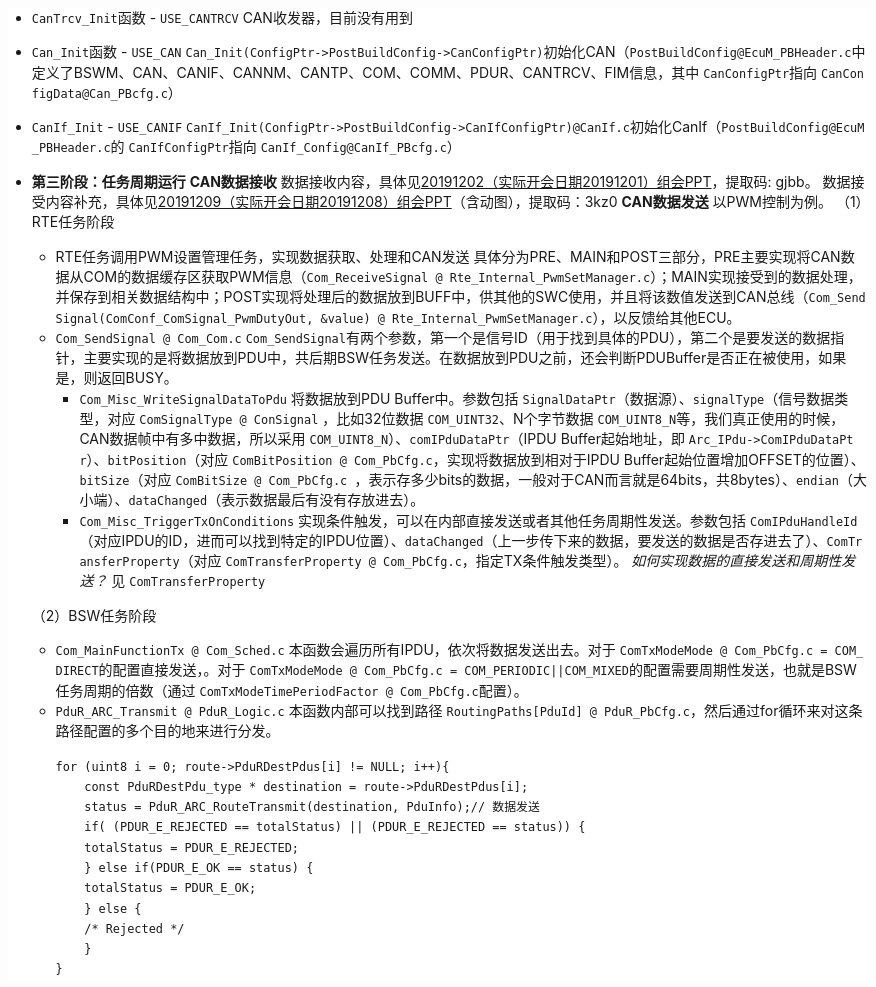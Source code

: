  * `CanTrcv_Init`函数 - `USE_CANTRCV`
    CAN收发器，目前没有用到
  * `Can_Init`函数 - `USE_CAN`
    `Can_Init(ConfigPtr->PostBuildConfig->CanConfigPtr)`初始化CAN（`PostBuildConfig@EcuM_PBHeader.c`中定义了BSWM、CAN、CANIF、CANNM、CANTP、COM、COMM、PDUR、CANTRCV、FIM信息，其中 `CanConfigPtr`指向 `CanConfigData@Can_PBcfg.c`）
  * `CanIf_Init` - `USE_CANIF`
    `CanIf_Init(ConfigPtr->PostBuildConfig->CanIfConfigPtr)@CanIf.c`初始化CanIf（`PostBuildConfig@EcuM_PBHeader.c`的 `CanIfConfigPtr`指向 `CanIf_Config@CanIf_PBcfg.c`）
* **第三阶段：任务周期运行**
  **CAN数据接收**
  数据接收内容，具体见[20191202（实际开会日期20191201）组会PPT](https://pan.baidu.com/s/1md7710WDP5BE_jhbBgvvCw)，提取码: gjbb。
  数据接受内容补充，具体见[20191209（实际开会日期20191208）组会PPT](https://pan.baidu.com/s/1zjRfCDSHshnJWYLAdtZgKQ)（含动图），提取码：3kz0
  **CAN数据发送**
  以PWM控制为例。
  （1）RTE任务阶段

  * RTE任务调用PWM设置管理任务，实现数据获取、处理和CAN发送
    具体分为PRE、MAIN和POST三部分，PRE主要实现将CAN数据从COM的数据缓存区获取PWM信息（`Com_ReceiveSignal @ Rte_Internal_PwmSetManager.c`）；MAIN实现接受到的数据处理，并保存到相关数据结构中；POST实现将处理后的数据放到BUFF中，供其他的SWC使用，并且将该数值发送到CAN总线（`Com_SendSignal(ComConf_ComSignal_PwmDutyOut, &value) @ Rte_Internal_PwmSetManager.c`），以反馈给其他ECU。
  * `Com_SendSignal @ Com_Com.c`
    `Com_SendSignal`有两个参数，第一个是信号ID（用于找到具体的PDU），第二个是要发送的数据指针，主要实现的是将数据放到PDU中，共后期BSW任务发送。在数据放到PDU之前，还会判断PDUBuffer是否正在被使用，如果是，则返回BUSY。
    * `Com_Misc_WriteSignalDataToPdu`
      将数据放到PDU Buffer中。参数包括 `SignalDataPtr`（数据源）、`signalType`（信号数据类型，对应 `ComSignalType @ ConSignal` ，比如32位数据 `COM_UINT32`、N个字节数据 `COM_UINT8_N`等，我们真正使用的时候，CAN数据帧中有多中数据，所以采用 `COM_UINT8_N`）、`comIPduDataPtr`（IPDU Buffer起始地址，即 `Arc_IPdu->ComIPduDataPtr`）、`bitPosition`（对应 `ComBitPosition @ Com_PbCfg.c`，实现将数据放到相对于IPDU Buffer起始位置增加OFFSET的位置）、`bitSize`（对应 `ComBitSize @ Com_PbCfg.c `，表示存多少bits的数据，一般对于CAN而言就是64bits，共8bytes）、`endian`（大小端）、`dataChanged`（表示数据最后有没有存放进去）。
    * `Com_Misc_TriggerTxOnConditions`
      实现条件触发，可以在内部直接发送或者其他任务周期性发送。参数包括 `ComIPduHandleId`（对应IPDU的ID，进而可以找到特定的IPDU位置）、`dataChanged`（上一步传下来的数据，要发送的数据是否存进去了）、`ComTransferProperty`（对应 `ComTransferProperty @ Com_PbCfg.c`，指定TX条件触发类型）。
      *如何实现数据的直接发送和周期性发送？* 见 `ComTransferProperty`

  （2）BSW任务阶段

  * `Com_MainFunctionTx @ Com_Sched.c`
    本函数会遍历所有IPDU，依次将数据发送出去。对于 `ComTxModeMode @ Com_PbCfg.c = COM_DIRECT`的配置直接发送，。对于 `ComTxModeMode @ Com_PbCfg.c = COM_PERIODIC||COM_MIXED`的配置需要周期性发送，也就是BSW任务周期的倍数（通过 `ComTxModeTimePeriodFactor @ Com_PbCfg.c`配置）。
  * `PduR_ARC_Transmit @ PduR_Logic.c`
    本函数内部可以找到路径 `RoutingPaths[PduId] @ PduR_PbCfg.c`，然后通过for循环来对这条路径配置的多个目的地来进行分发。
    ```
    for (uint8 i = 0; route->PduRDestPdus[i] != NULL; i++){
        const PduRDestPdu_type * destination = route->PduRDestPdus[i];
        status = PduR_ARC_RouteTransmit(destination, PduInfo);// 数据发送
        if( (PDUR_E_REJECTED == totalStatus) || (PDUR_E_REJECTED == status)) {
        totalStatus = PDUR_E_REJECTED;
        } else if(PDUR_E_OK == status) {
        totalStatus = PDUR_E_OK;
        } else {
        /* Rejected */
        }
    }
    ```
